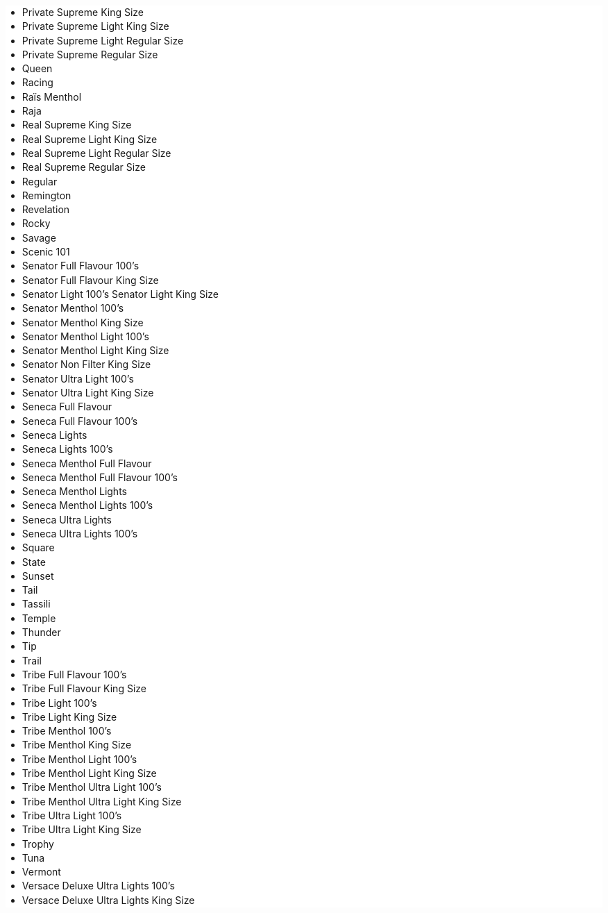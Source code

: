 - Private Supreme King Size
- Private Supreme Light King Size
- Private Supreme Light Regular Size
- Private Supreme Regular Size
- Queen
- Racing
- Raïs Menthol
- Raja
- Real Supreme King Size
- Real Supreme Light King Size
- Real Supreme Light Regular Size
- Real Supreme Regular Size
- Regular
- Remington
- Revelation
- Rocky
- Savage
- Scenic 101
- Senator Full Flavour 100’s
- Senator Full Flavour King Size
- Senator Light 100’s Senator Light King Size
- Senator Menthol 100’s
- Senator Menthol King Size
- Senator Menthol Light 100’s
- Senator Menthol Light King Size
- Senator Non Filter King Size
- Senator Ultra Light 100’s
- Senator Ultra Light King Size
- Seneca Full Flavour
- Seneca Full Flavour 100’s
- Seneca Lights
- Seneca Lights 100’s
- Seneca Menthol Full Flavour
- Seneca Menthol Full Flavour 100’s
- Seneca Menthol Lights
- Seneca Menthol Lights 100’s
- Seneca Ultra Lights
- Seneca Ultra Lights 100’s
- Square
- State
- Sunset
- Tail
- Tassili
- Temple
- Thunder
- Tip
- Trail
- Tribe Full Flavour 100’s
- Tribe Full Flavour King Size
- Tribe Light 100’s
- Tribe Light King Size
- Tribe Menthol 100’s
- Tribe Menthol King Size
- Tribe Menthol Light 100’s
- Tribe Menthol Light King Size
- Tribe Menthol Ultra Light 100’s
- Tribe Menthol Ultra Light King Size
- Tribe Ultra Light 100’s
- Tribe Ultra Light King Size
- Trophy
- Tuna
- Vermont
- Versace Deluxe Ultra Lights 100’s
- Versace Deluxe Ultra Lights King Size